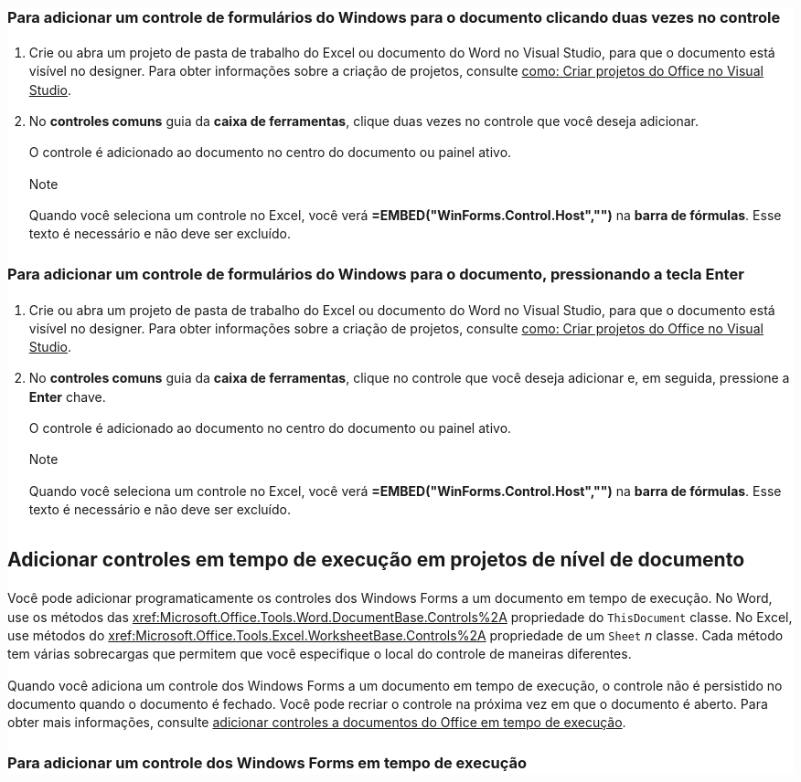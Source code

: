 ### <a name="to-add-a-windows-forms-control-to-the-document-by-double-clicking-the-control"></a>Para adicionar um controle de formulários do Windows para o documento clicando duas vezes no controle  
  
1.  Crie ou abra um projeto de pasta de trabalho do Excel ou documento do Word no Visual Studio, para que o documento está visível no designer. Para obter informações sobre a criação de projetos, consulte [como: Criar projetos do Office no Visual Studio](../vsto/how-to-create-office-projects-in-visual-studio.md).  
  
2.  No **controles comuns** guia da **caixa de ferramentas**, clique duas vezes no controle que você deseja adicionar.  
  
     O controle é adicionado ao documento no centro do documento ou painel ativo.  
  
    > [!NOTE]  
    >  Quando você seleciona um controle no Excel, você verá **=EMBED("WinForms.Control.Host","")** na **barra de fórmulas**. Esse texto é necessário e não deve ser excluído.  
  
### <a name="to-add-a-windows-forms-control-to-the-document-by-pressing-the-enter-key"></a>Para adicionar um controle de formulários do Windows para o documento, pressionando a tecla Enter  
  
1.  Crie ou abra um projeto de pasta de trabalho do Excel ou documento do Word no Visual Studio, para que o documento está visível no designer. Para obter informações sobre a criação de projetos, consulte [como: Criar projetos do Office no Visual Studio](../vsto/how-to-create-office-projects-in-visual-studio.md).  
  
2.  No **controles comuns** guia da **caixa de ferramentas**, clique no controle que você deseja adicionar e, em seguida, pressione a **Enter** chave.  
  
     O controle é adicionado ao documento no centro do documento ou painel ativo.  
  
    > [!NOTE]  
    >  Quando você seleciona um controle no Excel, você verá **=EMBED("WinForms.Control.Host","")** na **barra de fórmulas**. Esse texto é necessário e não deve ser excluído.  
  
##  <a name="runtimedoclevel"></a> Adicionar controles em tempo de execução em projetos de nível de documento  
 Você pode adicionar programaticamente os controles dos Windows Forms a um documento em tempo de execução. No Word, use os métodos das <xref:Microsoft.Office.Tools.Word.DocumentBase.Controls%2A> propriedade do `ThisDocument` classe. No Excel, use métodos do <xref:Microsoft.Office.Tools.Excel.WorksheetBase.Controls%2A> propriedade de um `Sheet` *n* classe. Cada método tem várias sobrecargas que permitem que você especifique o local do controle de maneiras diferentes.  
  
 Quando você adiciona um controle dos Windows Forms a um documento em tempo de execução, o controle não é persistido no documento quando o documento é fechado. Você pode recriar o controle na próxima vez em que o documento é aberto. Para obter mais informações, consulte [adicionar controles a documentos do Office em tempo de execução](../vsto/adding-controls-to-office-documents-at-run-time.md).  
  
### <a name="to-add-a-windows-forms-control-at-runtime"></a>Para adicionar um controle dos Windows Forms em tempo de execução  
  